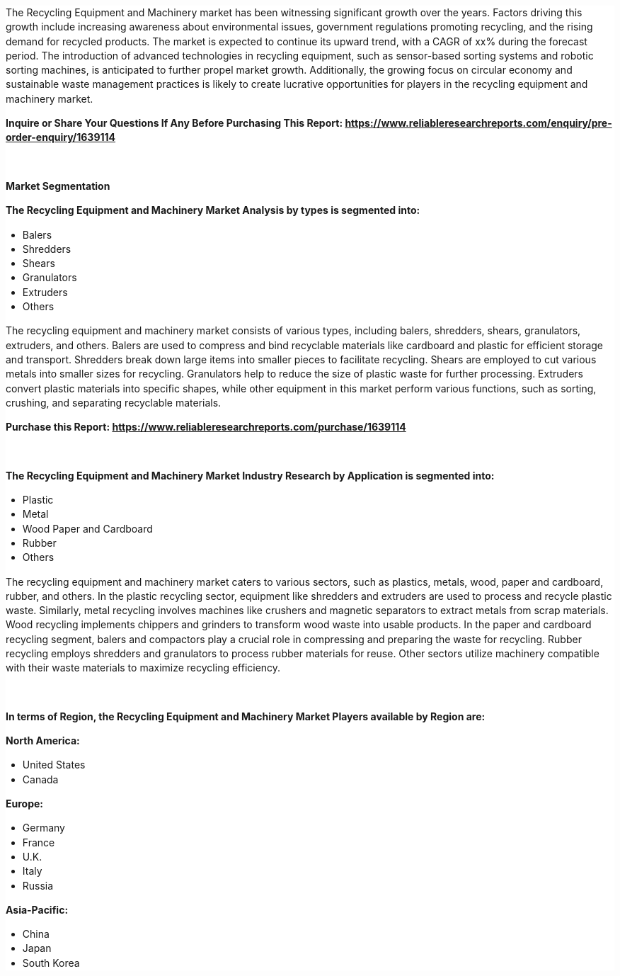 <p><p>The Recycling Equipment and Machinery market has been witnessing significant growth over the years. Factors driving this growth include increasing awareness about environmental issues, government regulations promoting recycling, and the rising demand for recycled products. The market is expected to continue its upward trend, with a CAGR of xx% during the forecast period. The introduction of advanced technologies in recycling equipment, such as sensor-based sorting systems and robotic sorting machines, is anticipated to further propel market growth. Additionally, the growing focus on circular economy and sustainable waste management practices is likely to create lucrative opportunities for players in the recycling equipment and machinery market.</p></p>
<p><strong>Inquire or Share Your Questions If Any Before Purchasing This Report: <a href="https://www.reliableresearchreports.com/enquiry/pre-order-enquiry/1639114">https://www.reliableresearchreports.com/enquiry/pre-order-enquiry/1639114</a></strong></p>
<p>&nbsp;</p>
<p><strong>Market Segmentation</strong></p>
<p><strong>The Recycling Equipment and Machinery Market Analysis by types is segmented into:</strong></p>
<p><ul><li>Balers</li><li>Shredders</li><li>Shears</li><li>Granulators</li><li>Extruders</li><li>Others</li></ul></p>
<p><p>The recycling equipment and machinery market consists of various types, including balers, shredders, shears, granulators, extruders, and others. Balers are used to compress and bind recyclable materials like cardboard and plastic for efficient storage and transport. Shredders break down large items into smaller pieces to facilitate recycling. Shears are employed to cut various metals into smaller sizes for recycling. Granulators help to reduce the size of plastic waste for further processing. Extruders convert plastic materials into specific shapes, while other equipment in this market perform various functions, such as sorting, crushing, and separating recyclable materials.</p></p>
<p><strong>Purchase this Report:&nbsp;<a href="https://www.reliableresearchreports.com/purchase/1639114">https://www.reliableresearchreports.com/purchase/1639114</a></strong></p>
<p>&nbsp;</p>
<p><strong>The Recycling Equipment and Machinery Market Industry Research by Application is segmented into:</strong></p>
<p><ul><li>Plastic</li><li>Metal</li><li>Wood Paper and Cardboard</li><li>Rubber</li><li>Others</li></ul></p>
<p><p>The recycling equipment and machinery market caters to various sectors, such as plastics, metals, wood, paper and cardboard, rubber, and others. In the plastic recycling sector, equipment like shredders and extruders are used to process and recycle plastic waste. Similarly, metal recycling involves machines like crushers and magnetic separators to extract metals from scrap materials. Wood recycling implements chippers and grinders to transform wood waste into usable products. In the paper and cardboard recycling segment, balers and compactors play a crucial role in compressing and preparing the waste for recycling. Rubber recycling employs shredders and granulators to process rubber materials for reuse. Other sectors utilize machinery compatible with their waste materials to maximize recycling efficiency.</p></p>
<p>&nbsp;</p>
<p><strong>In terms of Region, the Recycling Equipment and Machinery Market Players available by Region are:</strong></p>
<p>
    <p> <strong> North America: </strong>
        <ul>
            <li>United States</li>
            <li>Canada</li>
        </ul>
        </p> 
    <p> <strong> Europe: </strong>
        <ul>
            <li>Germany</li>
            <li>France</li>
            <li>U.K.</li>
            <li>Italy</li>
            <li>Russia</li>
        </ul>
        </p> 
    <p> <strong> Asia-Pacific: </strong>
        <ul>
            <li>China</li>
            <li>Japan</li>
            <li>South Korea</li>